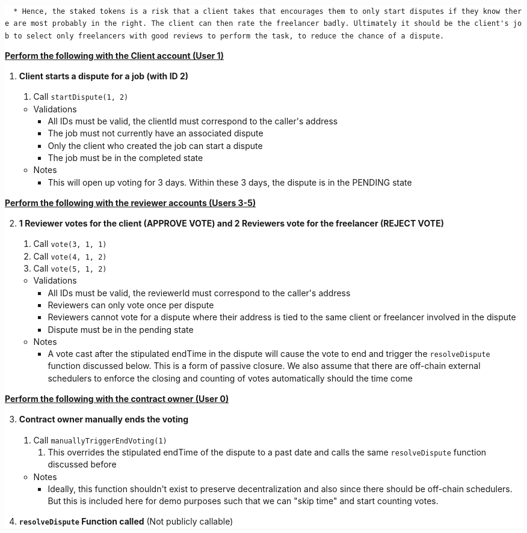       * Hence, the staked tokens is a risk that a client takes that encourages them to only start disputes if they know there are most probably in the right. The client can then rate the freelancer badly. Ultimately it should be the client's job to select only freelancers with good reviews to perform the task, to reduce the chance of a dispute. 



**<u>Perform the following with the Client account (User 1)</u>**

1. **Client starts a dispute for a job (with ID 2)**

   1. Call `startDispute(1, 2)`

   * Validations
     * All IDs must be valid, the clientId must correspond to the caller's address
     * The job must not currently have an associated dispute
     * Only the client who created the job can start a dispute
     * The job must be in the completed state
   * Notes
     * This will open up voting for 3 days. Within these 3 days, the dispute is in the PENDING state



**<u>Perform the following with the reviewer accounts (Users 3-5)</u>**

2. **1 Reviewer votes for the client (APPROVE VOTE) and 2 Reviewers vote for the freelancer (REJECT VOTE)**

   1. Call `vote(3, 1, 1)`
   2. Call `vote(4, 1, 2)`
   3. Call `vote(5, 1, 2)`

   * Validations
     * All IDs must be valid, the reviewerId must correspond to the caller's address
     * Reviewers can only vote once per dispute
     * Reviewers cannot vote for a dispute where their address is tied to the same client or freelancer involved in the dispute
     * Dispute must be in the pending state
   * Notes
     * A vote cast after the stipulated endTime in the dispute will cause the vote to end and trigger the `resolveDispute` function discussed below. This is a form of passive closure. We also assume that there are off-chain external schedulers to enforce the closing and counting of votes automatically should the time come



**<u>Perform the following with the contract owner (User 0)</u>**

3. **Contract owner manually ends the voting**

   1. Call `manuallyTriggerEndVoting(1)`
      1. This overrides the stipulated endTime of the dispute to a past date and calls the same `resolveDispute` function discussed before

   * Notes
     * Ideally, this function shouldn't exist to preserve decentralization and also since there should be off-chain schedulers. But this is included here for demo purposes such that we can "skip time" and start counting votes. 

4. **`resolveDispute` Function called** (Not publicly callable)
